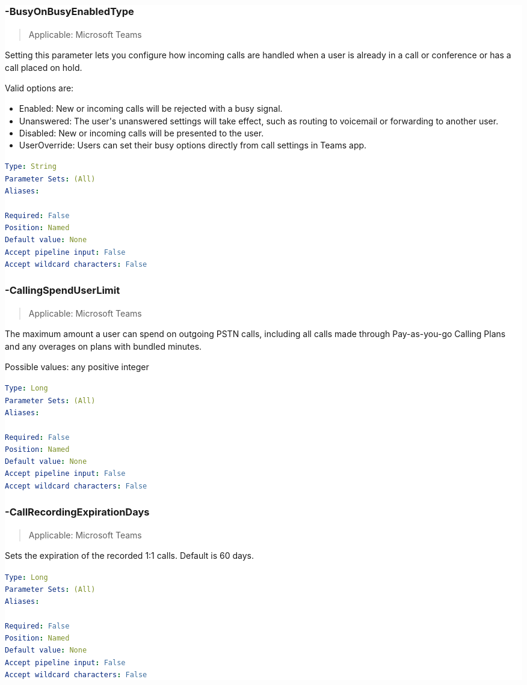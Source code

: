### -BusyOnBusyEnabledType

> Applicable: Microsoft Teams

Setting this parameter lets you configure how incoming calls are handled when a user is already in a call or conference or has a call placed on hold.

Valid options are:

- Enabled: New or incoming calls will be rejected with a busy signal.
- Unanswered: The user's unanswered settings will take effect, such as routing to voicemail or forwarding to another user.
- Disabled: New or incoming calls will be presented to the user.
- UserOverride: Users can set their busy options directly from call settings in Teams app.

```yaml
Type: String
Parameter Sets: (All)
Aliases:

Required: False
Position: Named
Default value: None
Accept pipeline input: False
Accept wildcard characters: False
```

### -CallingSpendUserLimit

> Applicable: Microsoft Teams

The maximum amount a user can spend on outgoing PSTN calls, including all calls made through Pay-as-you-go Calling Plans and any overages on plans with bundled minutes.

Possible values: any positive integer

```yaml
Type: Long
Parameter Sets: (All)
Aliases:

Required: False
Position: Named
Default value: None
Accept pipeline input: False
Accept wildcard characters: False
```

### -CallRecordingExpirationDays

> Applicable: Microsoft Teams

Sets the expiration of the recorded 1:1 calls. Default is 60 days.

```yaml
Type: Long
Parameter Sets: (All)
Aliases:

Required: False
Position: Named
Default value: None
Accept pipeline input: False
Accept wildcard characters: False
```
